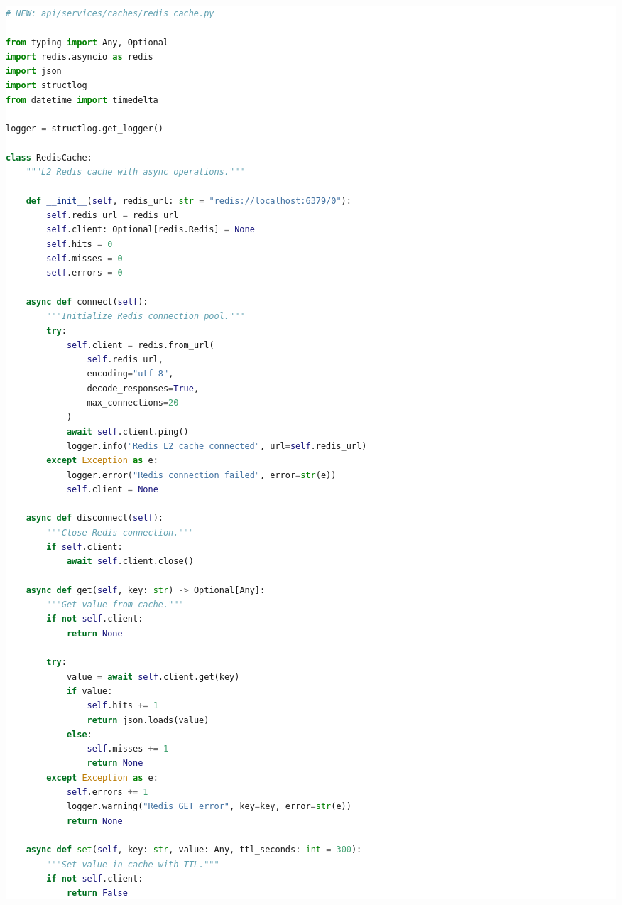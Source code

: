 ```python
# NEW: api/services/caches/redis_cache.py

from typing import Any, Optional
import redis.asyncio as redis
import json
import structlog
from datetime import timedelta

logger = structlog.get_logger()

class RedisCache:
    """L2 Redis cache with async operations."""

    def __init__(self, redis_url: str = "redis://localhost:6379/0"):
        self.redis_url = redis_url
        self.client: Optional[redis.Redis] = None
        self.hits = 0
        self.misses = 0
        self.errors = 0

    async def connect(self):
        """Initialize Redis connection pool."""
        try:
            self.client = redis.from_url(
                self.redis_url,
                encoding="utf-8",
                decode_responses=True,
                max_connections=20
            )
            await self.client.ping()
            logger.info("Redis L2 cache connected", url=self.redis_url)
        except Exception as e:
            logger.error("Redis connection failed", error=str(e))
            self.client = None

    async def disconnect(self):
        """Close Redis connection."""
        if self.client:
            await self.client.close()

    async def get(self, key: str) -> Optional[Any]:
        """Get value from cache."""
        if not self.client:
            return None

        try:
            value = await self.client.get(key)
            if value:
                self.hits += 1
                return json.loads(value)
            else:
                self.misses += 1
                return None
        except Exception as e:
            self.errors += 1
            logger.warning("Redis GET error", key=key, error=str(e))
            return None

    async def set(self, key: str, value: Any, ttl_seconds: int = 300):
        """Set value in cache with TTL."""
        if not self.client:
            return False

```